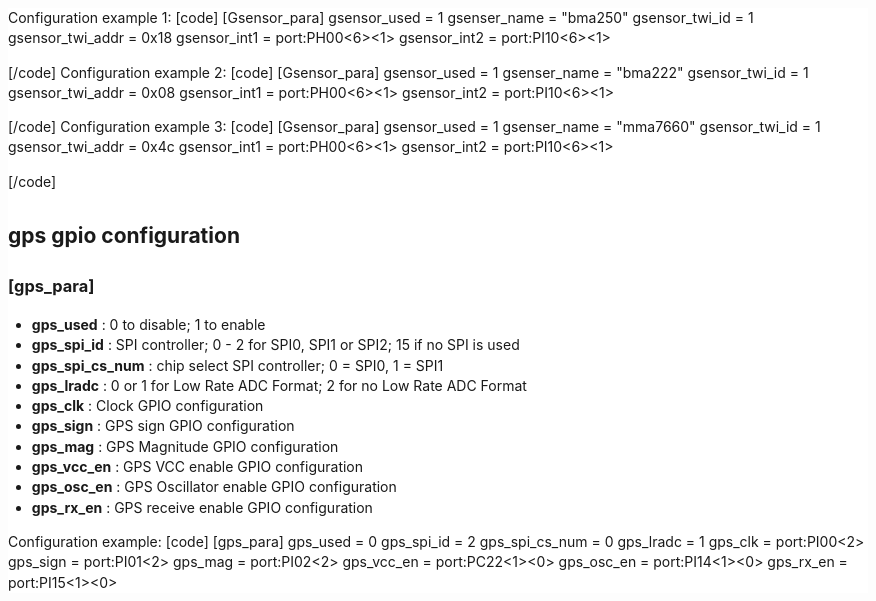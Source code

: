 Configuration example 1: 
[code] 
    [Gsensor_para]
    gsensor_used = 1
    gsenser_name = "bma250"
    gsensor_twi_id = 1
    gsensor_twi_addr = 0x18
    gsensor_int1 = port:PH00<6><1><default><default>
    gsensor_int2 = port:PI10<6><1><default><default>
    
[/code]
Configuration example 2: 
[code] 
    [Gsensor_para]
    gsensor_used = 1
    gsenser_name = "bma222"
    gsensor_twi_id = 1
    gsensor_twi_addr = 0x08
    gsensor_int1 = port:PH00<6><1><default><default>
    gsensor_int2 = port:PI10<6><1><default><default>
    
[/code]
Configuration example 3: 
[code] 
    [Gsensor_para]
    gsensor_used = 1
    gsenser_name = "mma7660"
    gsensor_twi_id = 1
    gsensor_twi_addr = 0x4c
    gsensor_int1 = port:PH00<6><1><default><default>
    gsensor_int2 = port:PI10<6><1><default><default>
    
[/code]
## gps gpio configuration
### [gps_para]
  * **gps_used** : 0 to disable; 1 to enable
  * **gps_spi_id** : SPI controller; 0 - 2 for SPI0, SPI1 or SPI2; 15 if no SPI is used
  * **gps_spi_cs_num** : chip select SPI controller; 0 = SPI0, 1 = SPI1
  * **gps_lradc** : 0 or 1 for Low Rate ADC Format; 2 for no Low Rate ADC Format
  * **gps_clk** : Clock GPIO configuration
  * **gps_sign** : GPS sign GPIO configuration
  * **gps_mag** : GPS Magnitude GPIO configuration
  * **gps_vcc_en** : GPS VCC enable GPIO configuration
  * **gps_osc_en** : GPS Oscillator enable GPIO configuration
  * **gps_rx_en** : GPS receive enable GPIO configuration

Configuration example: 
[code] 
    [gps_para]
    gps_used = 0
    gps_spi_id = 2
    gps_spi_cs_num = 0
    gps_lradc = 1
    gps_clk = port:PI00<2><default><default><default>
    gps_sign = port:PI01<2><default><default><default>
    gps_mag = port:PI02<2><default><default><default>
    gps_vcc_en = port:PC22<1><default><default><0>
    gps_osc_en = port:PI14<1><default><default><0>
    gps_rx_en = port:PI15<1><default><default><0>
    
